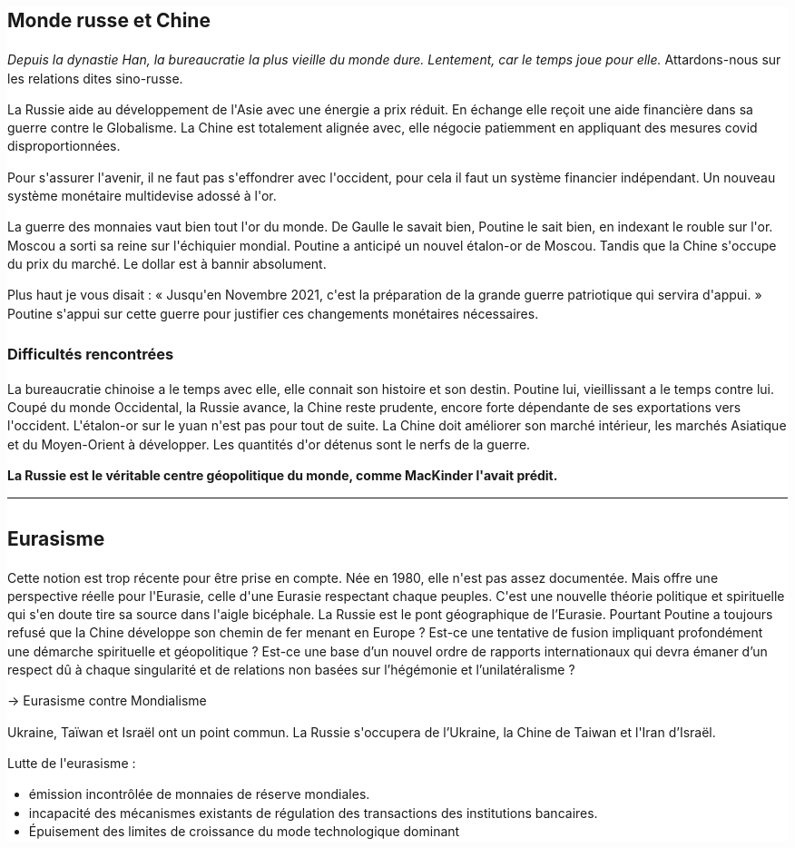 ## Monde russe et Chine

*Depuis la dynastie Han, la bureaucratie la plus vieille du monde dure. Lentement, car le temps joue pour elle.* Attardons-nous sur les relations dites sino-russe.

La Russie aide au développement de l'Asie avec une énergie a prix réduit. En échange elle reçoit une aide financière dans sa guerre contre le Globalisme.
La Chine est totalement alignée avec, elle négocie patiemment en appliquant des mesures covid disproportionnées.

Pour s'assurer l'avenir, il ne faut pas s'effondrer avec l'occident, pour cela il faut un système financier indépendant. Un nouveau système monétaire multidevise adossé à l'or.

La guerre des monnaies vaut bien tout l'or du monde. De Gaulle le savait bien, Poutine le sait bien, en indexant le rouble sur l'or. Moscou a sorti sa reine sur l'échiquier mondial. Poutine a anticipé un nouvel étalon-or de Moscou. Tandis que la Chine s'occupe du prix du marché. Le dollar est à bannir absolument.

Plus haut je vous disait : « Jusqu'en Novembre 2021, c'est la préparation de la grande guerre patriotique qui servira d'appui. »
Poutine s'appui sur cette guerre pour justifier ces changements monétaires nécessaires.

### Difficultés rencontrées

La bureaucratie chinoise a le temps avec elle, elle connait son histoire et son destin. Poutine lui, vieillissant a le temps contre lui. Coupé du monde Occidental, la Russie avance, la Chine reste prudente, encore forte dépendante de ses exportations vers l'occident. L'étalon-or sur le yuan n'est pas pour tout de suite. La Chine doit améliorer son marché intérieur, les marchés Asiatique et du Moyen-Orient à développer. Les quantités d'or détenus sont le nerfs de la guerre.

**La Russie est le véritable centre géopolitique du monde, comme MacKinder l'avait prédit.**

---

## Eurasisme

Cette notion est trop récente pour être prise en compte. Née en 1980, elle n'est pas assez documentée. Mais offre une perspective réelle pour l'Eurasie, celle d'une Eurasie respectant chaque peuples. C'est une nouvelle théorie politique et spirituelle qui s'en doute tire sa source dans l'aigle bicéphale. La Russie est le pont géographique de l’Eurasie. Pourtant Poutine a toujours refusé que la Chine développe son chemin de fer menant en Europe ? Est-ce une tentative de fusion impliquant profondément une démarche spirituelle et géopolitique ? Est-ce une base d’un nouvel ordre de rapports internationaux qui devra émaner d’un respect dû à chaque singularité et de relations non basées sur l’hégémonie et l’unilatéralisme ?

→ Eurasisme contre Mondialisme

Ukraine, Taïwan et Israël ont un point commun.
La Russie s'occupera de l’Ukraine, la Chine de Taiwan et l'Iran d’Israël.

Lutte de l'eurasisme :
- émission incontrôlée de monnaies de réserve mondiales.
- incapacité des mécanismes existants de régulation des transactions des institutions bancaires.
- Épuisement des limites de croissance du mode technologique dominant
